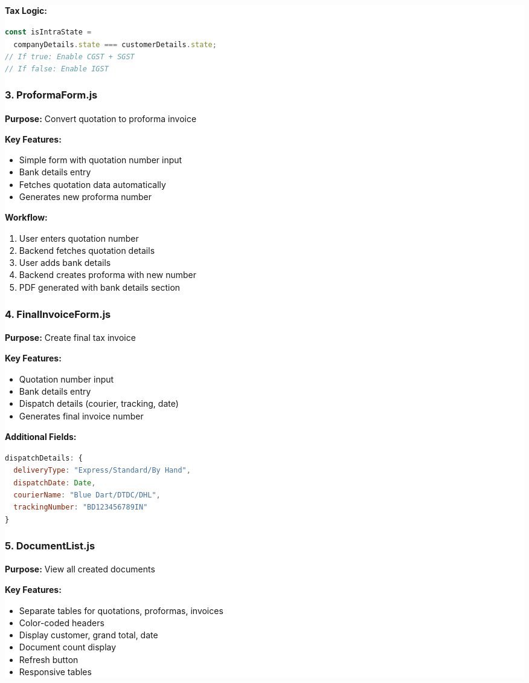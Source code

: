 **Tax Logic:**
```javascript
const isIntraState = 
  companyDetails.state === customerDetails.state;
// If true: Enable CGST + SGST
// If false: Enable IGST
```

### 3. ProformaForm.js
**Purpose:** Convert quotation to proforma invoice

**Key Features:**
- Simple form with quotation number input
- Bank details entry
- Fetches quotation data automatically
- Generates new proforma number

**Workflow:**
1. User enters quotation number
2. Backend fetches quotation details
3. User adds bank details
4. Backend creates proforma with new number
5. PDF generated with bank details section

### 4. FinalInvoiceForm.js
**Purpose:** Create final tax invoice

**Key Features:**
- Quotation number input
- Bank details entry
- Dispatch details (courier, tracking, date)
- Generates final invoice number

**Additional Fields:**
```javascript
dispatchDetails: {
  deliveryType: "Express/Standard/By Hand",
  dispatchDate: Date,
  courierName: "Blue Dart/DTDC/DHL",
  trackingNumber: "BD123456789IN"
}
```

### 5. DocumentList.js
**Purpose:** View all created documents

**Key Features:**
- Separate tables for quotations, proformas, invoices
- Color-coded headers
- Display customer, grand total, date
- Document count display
- Refresh button
- Responsive tables
